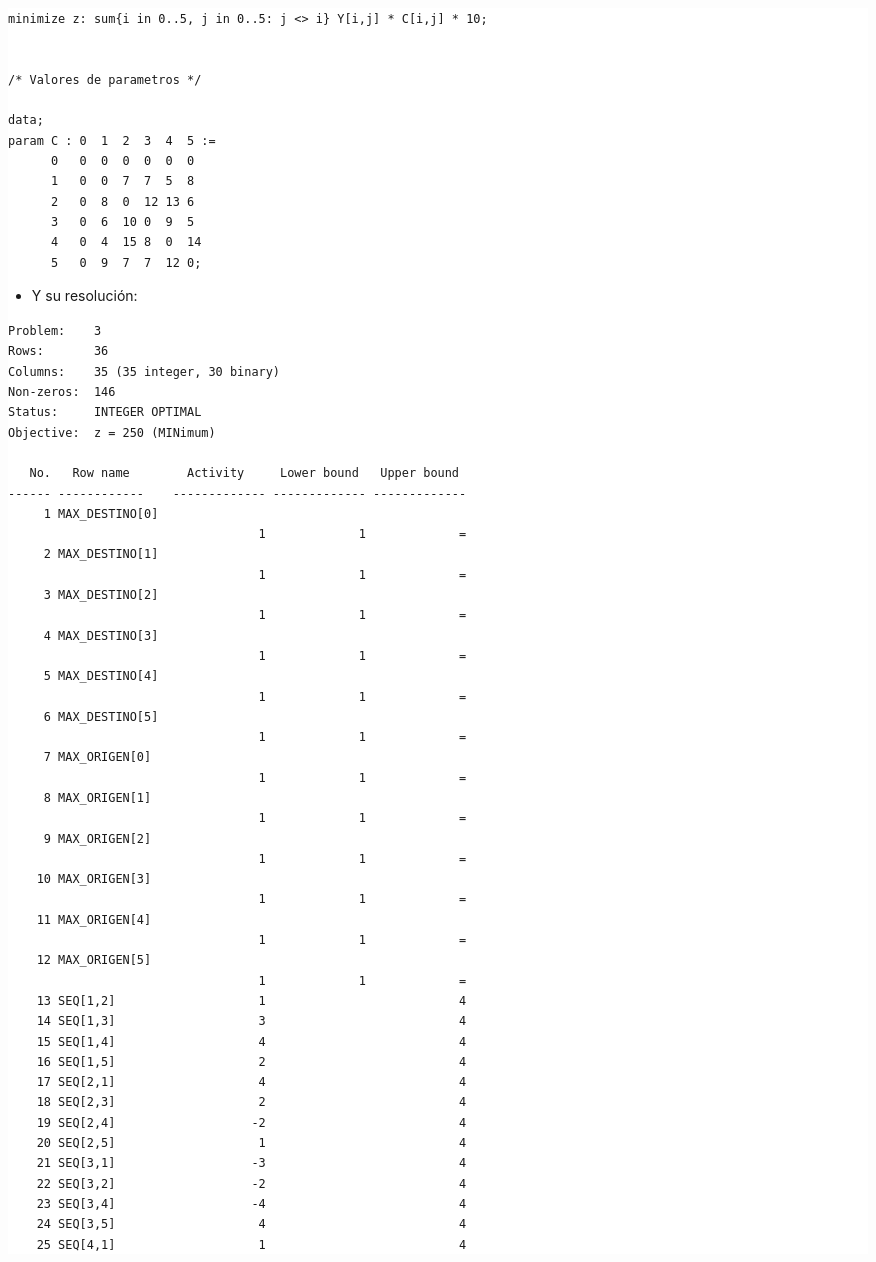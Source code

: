 ```
minimize z: sum{i in 0..5, j in 0..5: j <> i} Y[i,j] * C[i,j] * 10;


/* Valores de parametros */

data;
param C : 0  1  2  3  4  5 :=
      0   0  0  0  0  0  0
      1   0  0  7  7  5  8
      2   0  8  0  12 13 6
      3   0  6  10 0  9  5
      4   0  4  15 8  0  14
      5   0  9  7  7  12 0;
```

- Y su resolución:

```
Problem:    3
Rows:       36
Columns:    35 (35 integer, 30 binary)
Non-zeros:  146
Status:     INTEGER OPTIMAL
Objective:  z = 250 (MINimum)

   No.   Row name        Activity     Lower bound   Upper bound
------ ------------    ------------- ------------- -------------
     1 MAX_DESTINO[0]
                                   1             1             = 
     2 MAX_DESTINO[1]
                                   1             1             = 
     3 MAX_DESTINO[2]
                                   1             1             = 
     4 MAX_DESTINO[3]
                                   1             1             = 
     5 MAX_DESTINO[4]
                                   1             1             = 
     6 MAX_DESTINO[5]
                                   1             1             = 
     7 MAX_ORIGEN[0]
                                   1             1             = 
     8 MAX_ORIGEN[1]
                                   1             1             = 
     9 MAX_ORIGEN[2]
                                   1             1             = 
    10 MAX_ORIGEN[3]
                                   1             1             = 
    11 MAX_ORIGEN[4]
                                   1             1             = 
    12 MAX_ORIGEN[5]
                                   1             1             = 
    13 SEQ[1,2]                    1                           4 
    14 SEQ[1,3]                    3                           4 
    15 SEQ[1,4]                    4                           4 
    16 SEQ[1,5]                    2                           4 
    17 SEQ[2,1]                    4                           4 
    18 SEQ[2,3]                    2                           4 
    19 SEQ[2,4]                   -2                           4 
    20 SEQ[2,5]                    1                           4 
    21 SEQ[3,1]                   -3                           4 
    22 SEQ[3,2]                   -2                           4 
    23 SEQ[3,4]                   -4                           4 
    24 SEQ[3,5]                    4                           4 
    25 SEQ[4,1]                    1                           4 
```
